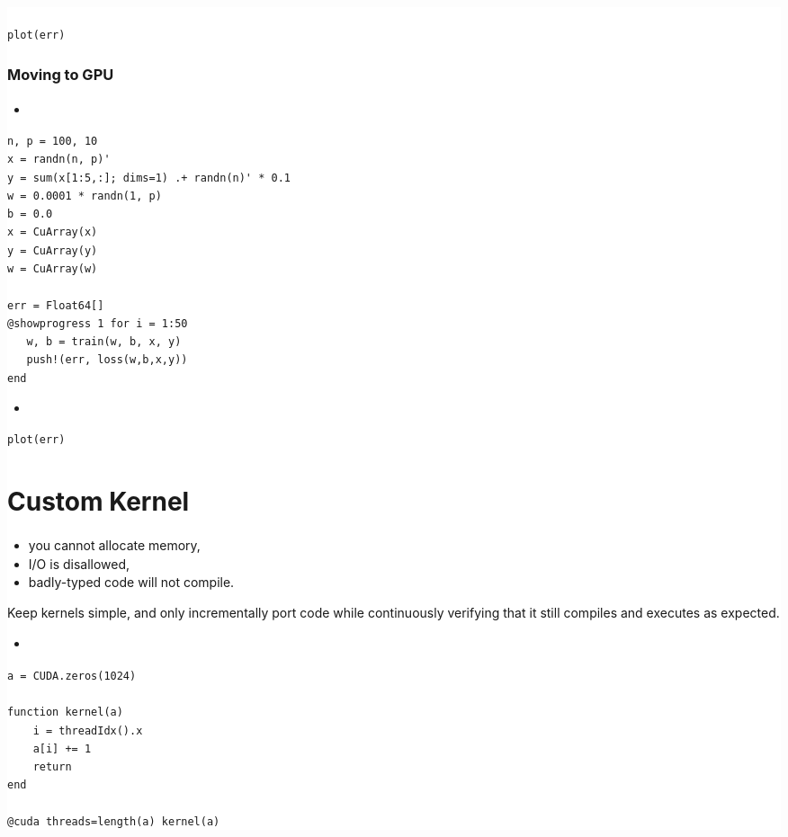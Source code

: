 ```@example 06.GPU

plot(err)
```

### Moving to GPU

+

```@example 06.GPU
n, p = 100, 10
x = randn(n, p)'
y = sum(x[1:5,:]; dims=1) .+ randn(n)' * 0.1
w = 0.0001 * randn(1, p)
b = 0.0
x = CuArray(x)
y = CuArray(y)
w = CuArray(w)

err = Float64[]
@showprogress 1 for i = 1:50
   w, b = train(w, b, x, y)
   push!(err, loss(w,b,x,y))
end
```

-

```@example 06.GPU
plot(err)
```

# Custom Kernel

- you cannot allocate memory,
- I/O is disallowed,
- badly-typed code will not compile.

Keep kernels simple, and only incrementally port code while continuously verifying that it still compiles and executes as expected.

+

```@example 06.GPU
a = CUDA.zeros(1024)

function kernel(a)
    i = threadIdx().x
    a[i] += 1
    return
end

@cuda threads=length(a) kernel(a)
```
